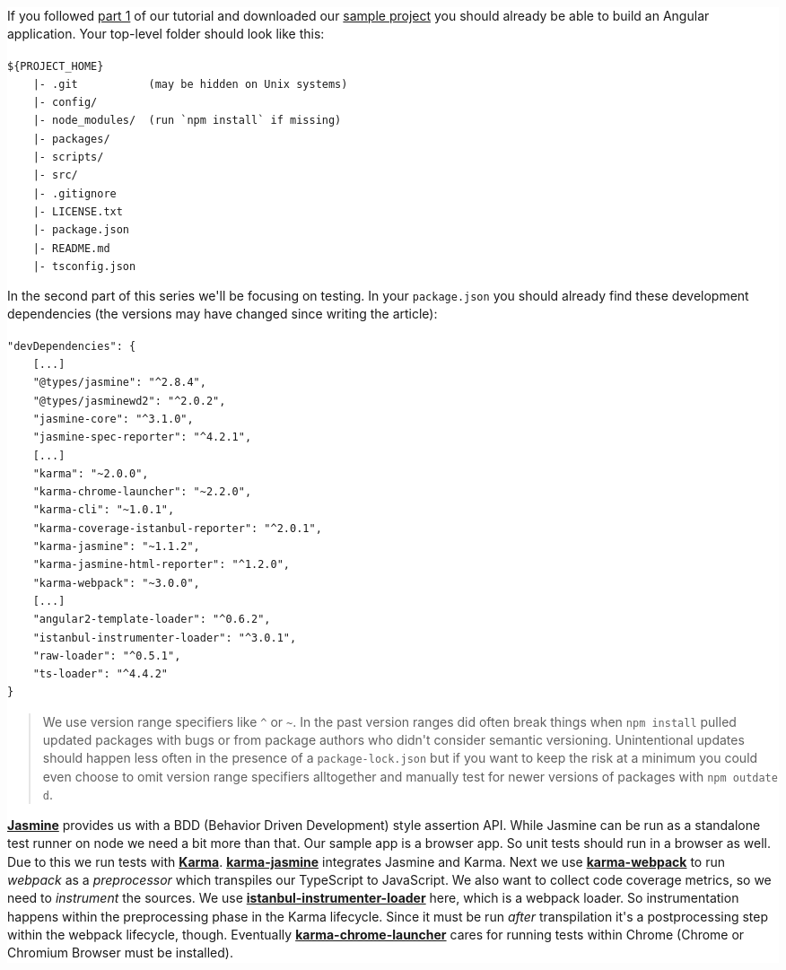 If you followed [part 1](./large-scale-angular.html) of our tutorial and downloaded our [sample project](https://github.com/about-code/ng-mono-sample/archive/v1.2.0.zip) you should already be able to build an Angular application. Your top-level folder should look like this:

```
${PROJECT_HOME}
    |- .git           (may be hidden on Unix systems)
    |- config/
    |- node_modules/  (run `npm install` if missing)
    |- packages/
    |- scripts/
    |- src/
    |- .gitignore
    |- LICENSE.txt
    |- package.json
    |- README.md
    |- tsconfig.json
```
In the second part of this series we'll be focusing on testing. In your `package.json` you should already find these development dependencies (the versions may have changed since writing the article):

```
"devDependencies": {
    [...]
    "@types/jasmine": "^2.8.4",
    "@types/jasminewd2": "^2.0.2",
    "jasmine-core": "^3.1.0",
    "jasmine-spec-reporter": "^4.2.1",
    [...]
    "karma": "~2.0.0",
    "karma-chrome-launcher": "~2.2.0",
    "karma-cli": "~1.0.1",
    "karma-coverage-istanbul-reporter": "^2.0.1",
    "karma-jasmine": "~1.1.2",
    "karma-jasmine-html-reporter": "^1.2.0",
    "karma-webpack": "~3.0.0",
    [...]
    "angular2-template-loader": "^0.6.2",
    "istanbul-instrumenter-loader": "^3.0.1",
    "raw-loader": "^0.5.1",
    "ts-loader": "^4.4.2"
}
```
> We use version range specifiers like `^` or `~`. In the past version ranges did often break things when `npm install` pulled updated packages with bugs or from package authors who didn't consider semantic versioning. Unintentional updates should happen less often in the presence of a `package-lock.json` but if you want to keep the risk at a minimum you could even choose to omit version range specifiers alltogether and manually test for newer versions of packages with `npm outdated`.

**[Jasmine](https://jasmine.github.io)** provides us with a BDD (Behavior Driven Development) style assertion API. While Jasmine can be run as a standalone test runner on node we need a bit more than that. Our sample app is a browser app. So unit tests should run in a browser as well. Due to this we run tests with **[Karma](https://karma-runner.github.io/2.0/index.html)**. **[karma-jasmine](https://npmjs.com/package/karma-jasmine)** integrates Jasmine and Karma. Next we use **[karma-webpack](https://npmjs.com/package/karma-webpack)** to run *webpack* as a *preprocessor* which transpiles our TypeScript to JavaScript. We also want to collect code coverage metrics, so we need to *instrument* the sources. We use **[istanbul-instrumenter-loader](https://npmjs.com/package/istanbul-instrumenter-loader)** here, which is a webpack loader. So instrumentation happens within the preprocessing phase in the Karma lifecycle. Since it must be run *after* transpilation it's a postprocessing step within the webpack lifecycle, though. Eventually **[karma-chrome-launcher](https://npmjs.com/package/karma-chrome-launcher)** cares for running tests within Chrome (Chrome or Chromium Browser must be installed).
